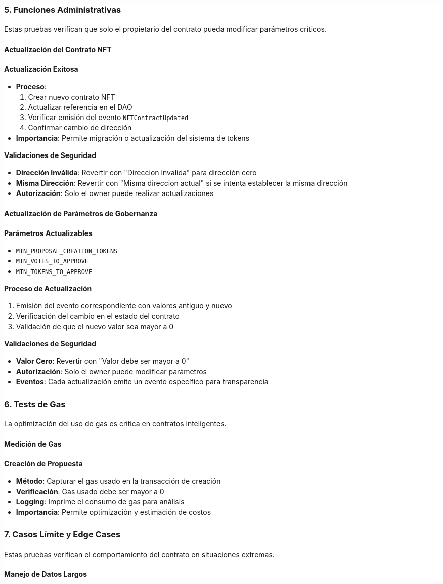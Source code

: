### 5. Funciones Administrativas

Estas pruebas verifican que solo el propietario del contrato pueda modificar parámetros críticos.

#### Actualización del Contrato NFT

**Actualización Exitosa**
- **Proceso**:
  1. Crear nuevo contrato NFT
  2. Actualizar referencia en el DAO
  3. Verificar emisión del evento `NFTContractUpdated`
  4. Confirmar cambio de dirección
- **Importancia**: Permite migración o actualización del sistema de tokens

**Validaciones de Seguridad**
- **Dirección Inválida**: Revertir con "Direccion invalida" para dirección cero
- **Misma Dirección**: Revertir con "Misma direccion actual" si se intenta establecer la misma dirección
- **Autorización**: Solo el owner puede realizar actualizaciones

#### Actualización de Parámetros de Gobernanza

**Parámetros Actualizables**
- `MIN_PROPOSAL_CREATION_TOKENS`
- `MIN_VOTES_TO_APPROVE`
- `MIN_TOKENS_TO_APPROVE`

**Proceso de Actualización**
1. Emisión del evento correspondiente con valores antiguo y nuevo
2. Verificación del cambio en el estado del contrato
3. Validación de que el nuevo valor sea mayor a 0

**Validaciones de Seguridad**
- **Valor Cero**: Revertir con "Valor debe ser mayor a 0"
- **Autorización**: Solo el owner puede modificar parámetros
- **Eventos**: Cada actualización emite un evento específico para transparencia

### 6. Tests de Gas

La optimización del uso de gas es crítica en contratos inteligentes.

#### Medición de Gas

**Creación de Propuesta**
- **Método**: Capturar el gas usado en la transacción de creación
- **Verificación**: Gas usado debe ser mayor a 0
- **Logging**: Imprime el consumo de gas para análisis
- **Importancia**: Permite optimización y estimación de costos

### 7. Casos Límite y Edge Cases

Estas pruebas verifican el comportamiento del contrato en situaciones extremas.

#### Manejo de Datos Largos
